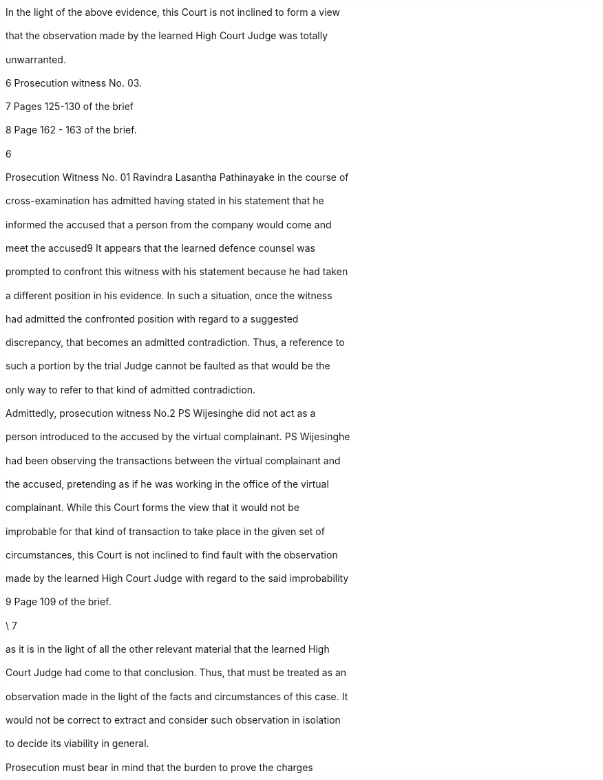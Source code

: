 In the light of the above evidence, this Court is not inclined to form a view

that the observation made by the learned High Court Judge was totally

unwarranted.

6 Prosecution witness No. 03.

7 Pages 125-130 of the brief

8 Page 162 - 163 of the brief.

6

Prosecution Witness No. 01 Ravindra Lasantha Pathinayake in the course of

cross-examination has admitted having stated in his statement that he

informed the accused that a person from the company would come and

meet the accused9 It appears that the learned defence counsel was

prompted to confront this witness with his statement because he had taken

a different position in his evidence. In such a situation, once the witness

had admitted the confronted position with regard to a suggested

discrepancy, that becomes an admitted contradiction. Thus, a reference to

such a portion by the trial Judge cannot be faulted as that would be the

only way to refer to that kind of admitted contradiction.

Admittedly, prosecution witness No.2 PS Wijesinghe did not act as a

person introduced to the accused by the virtual complainant. PS Wijesinghe

had been observing the transactions between the virtual complainant and

the accused, pretending as if he was working in the office of the virtual

complainant. While this Court forms the view that it would not be

improbable for that kind of transaction to take place in the given set of

circumstances, this Court is not inclined to find fault with the observation

made by the learned High Court Judge with regard to the said improbability

9 Page 109 of the brief.

\ 7

as it is in the light of all the other relevant material that the learned High

Court Judge had come to that conclusion. Thus, that must be treated as an

observation made in the light of the facts and circumstances of this case. It

would not be correct to extract and consider such observation in isolation

to decide its viability in general.

Prosecution must bear in mind that the burden to prove the charges
